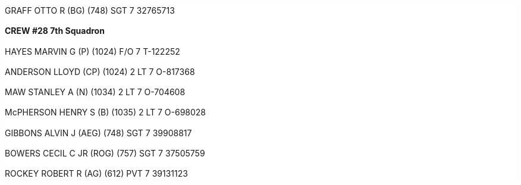 GRAFF
OTTO R (BG)
(748)
SGT
7
32765713

 

**CREW #28 7th Squadron** 

HAYES
MARVIN G (P)
(1024)
F/O 7
T-122252

ANDERSON
LLOYD (CP)
(1024)
2 LT
7
O-817368

MAW
STANLEY A (N)
(1034)
2 LT
7
O-704608

McPHERSON
HENRY S (B)
(1035)
2 LT
7
O-698028

GIBBONS
ALVIN J (AEG)
(748)
SGT
7
39908817

BOWERS
CECIL C JR (ROG)
(757)
SGT
7
37505759

ROCKEY
ROBERT R (AG)
(612)
PVT
7
39131123
